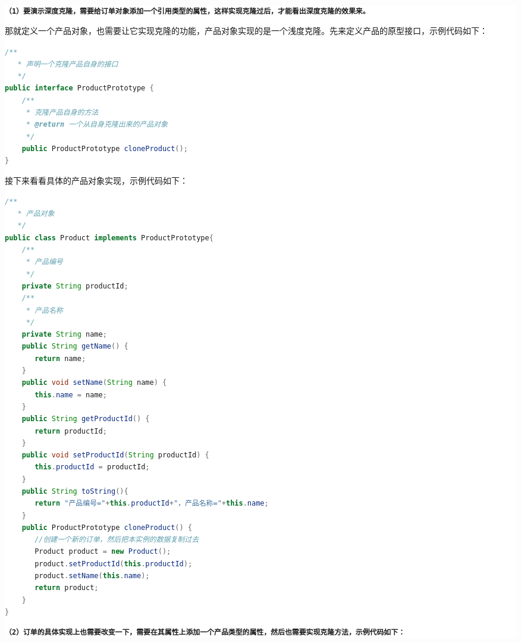  **`（1）要演示深度克隆，需要给订单对象添加一个引用类型的属性，这样实现克隆过后，才能看出深度克隆的效果来。`** 

那就定义一个产品对象，也需要让它实现克隆的功能，产品对象实现的是一个浅度克隆。先来定义产品的原型接口，示例代码如下：

```java
/**
   * 声明一个克隆产品自身的接口
   */
public interface ProductPrototype {
    /**
     * 克隆产品自身的方法
     * @return 一个从自身克隆出来的产品对象
     */
    public ProductPrototype cloneProduct();
}

```

接下来看看具体的产品对象实现，示例代码如下：

```java
/**
   * 产品对象
   */
public class Product implements ProductPrototype{
    /**
     * 产品编号
     */
    private String productId;  
    /**
     * 产品名称
     */
    private String name;
    public String getName() {
       return name;
    }
    public void setName(String name) {
       this.name = name;
    }
    public String getProductId() {
       return productId;
    }
    public void setProductId(String productId) {
       this.productId = productId;
    }
    public String toString(){
       return "产品编号="+this.productId+"，产品名称="+this.name;
    }
    public ProductPrototype cloneProduct() {
       //创建一个新的订单，然后把本实例的数据复制过去
       Product product = new Product();
       product.setProductId(this.productId);
       product.setName(this.name);    
       return product;
    }
}

```
 **`（2）订单的具体实现上也需要改变一下，需要在其属性上添加一个产品类型的属性，然后也需要实现克隆方法，示例代码如下：`** 
